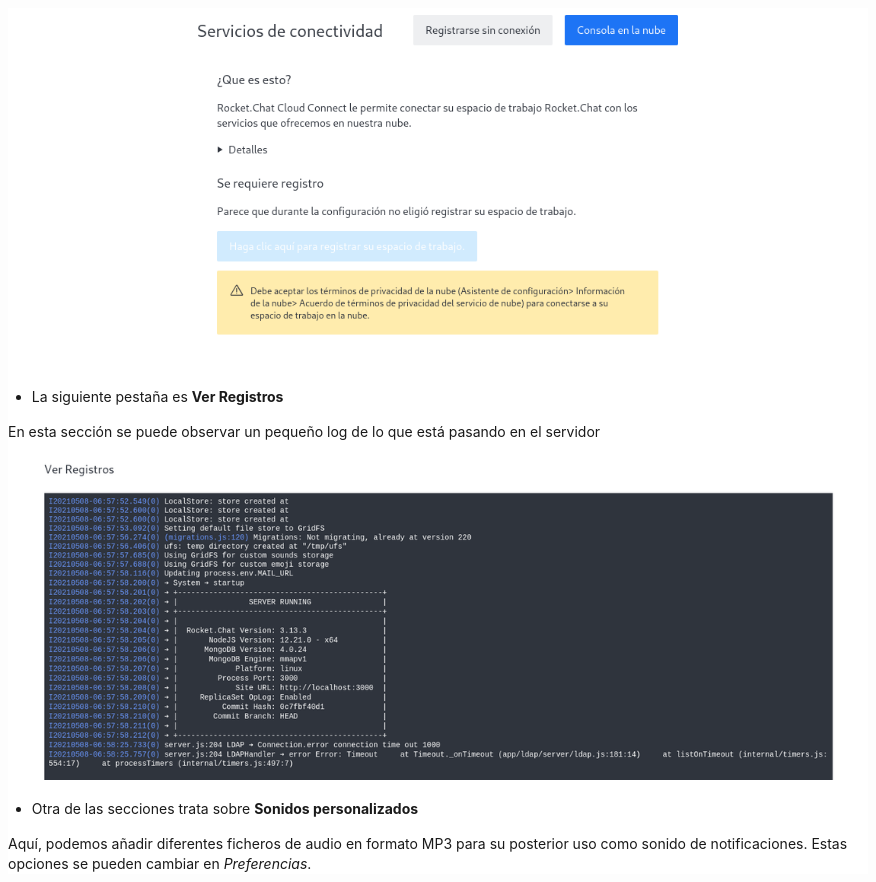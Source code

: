 <div style="text-align: center"><img src="https://raw.githubusercontent.com/ManuelLoraRoman/proyectorocketchat.github.io/main/assets/images/admin6.png" width="500" /></div>

* La siguiente pestaña es **Ver Registros**

En esta sección se puede observar un pequeño log de lo que está pasando en el servidor

<div style="text-align: center"><img src="https://raw.githubusercontent.com/ManuelLoraRoman/proyectorocketchat.github.io/main/assets/images/admin7.png" width="800" /></div>

* Otra de las secciones trata sobre **Sonidos personalizados**

Aquí, podemos añadir diferentes ficheros de audio en formato MP3 para su posterior uso como sonido de
notificaciones. Estas opciones se pueden cambiar en *Preferencias*.
